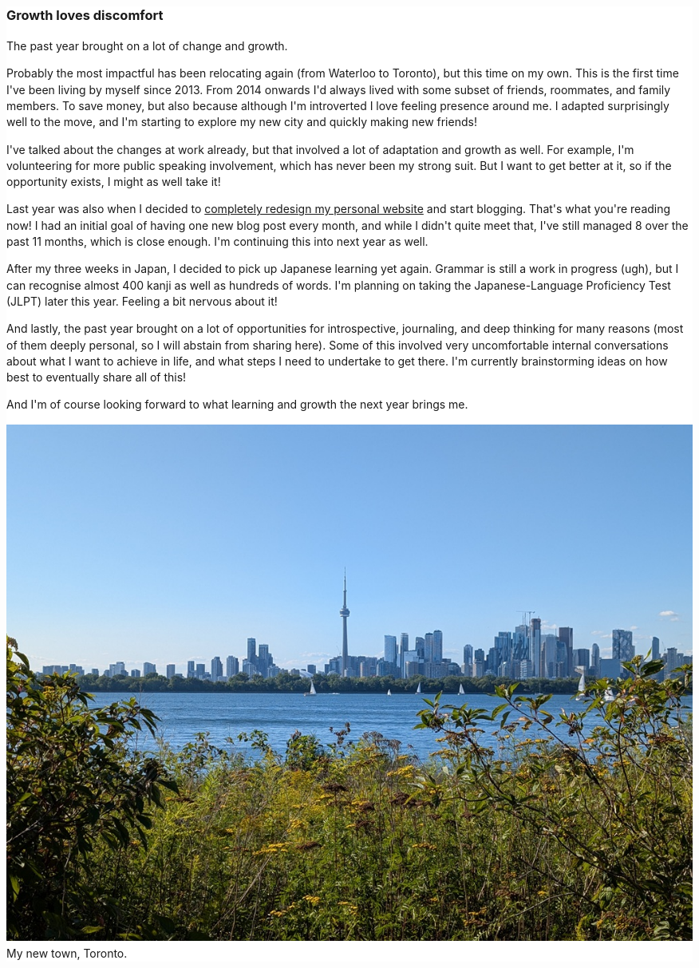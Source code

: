 ### Growth loves discomfort

The past year brought on a lot of change and growth.

Probably the most impactful has been relocating again (from Waterloo to Toronto), but this time on my own. This is the first time I've been living by myself since 2013. From 2014 onwards I'd always lived with some subset of friends, roommates, and family members. To save money, but also because although I'm introverted I love feeling presence around me. I adapted surprisingly well to the move, and I'm starting to explore my new city and quickly making new friends!

I've talked about the changes at work already, but that involved a lot of adaptation and growth as well. For example, I'm volunteering for more public speaking involvement, which has never been my strong suit. But I want to get better at it, so if the opportunity exists, I might as well take it!

Last year was also when I decided to [completely redesign my personal website](/hello-world/) and start blogging. That's what you're reading now! I had an initial goal of having one new blog post every month, and while I didn't quite meet that, I've still managed 8 over the past 11 months, which is close enough. I'm continuing this into next year as well.

After my three weeks in Japan, I decided to pick up Japanese learning yet again. Grammar is still a work in progress (ugh), but I can recognise almost 400 kanji as well as hundreds of words. I'm planning on taking the Japanese-Language Proficiency Test (JLPT) later this year. Feeling a bit nervous about it!

And lastly, the past year brought on a lot of opportunities for introspective, journaling, and deep thinking for many reasons (most of them deeply personal, so I will abstain from sharing here). Some of this involved very uncomfortable internal conversations about what I want to achieve in life, and what steps I need to undertake to get there. I'm currently brainstorming ideas on how best to eventually share all of this!

And I'm of course looking forward to what learning and growth the next year brings me.

![My new town, Toronto](/static/images/thirtieth/toronto.jpg)
<span class="img-caption">My new town, Toronto.</span>
